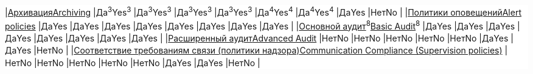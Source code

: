 |[<span data-ttu-id="dae4e-281">Архивация</span><span class="sxs-lookup"><span data-stu-id="dae4e-281">Archiving</span></span>](/microsoft-365/compliance/enable-archive-mailboxes)  |<span data-ttu-id="dae4e-282">Да<sup>3</sup></span><span class="sxs-lookup"><span data-stu-id="dae4e-282">Yes<sup>3</sup></span></span>  |<span data-ttu-id="dae4e-283">Да<sup>3</sup></span><span class="sxs-lookup"><span data-stu-id="dae4e-283">Yes<sup>3</sup></span></span>  |<span data-ttu-id="dae4e-284">Да<sup>3</sup></span><span class="sxs-lookup"><span data-stu-id="dae4e-284">Yes<sup>3</sup></span></span>  |<span data-ttu-id="dae4e-285">Да<sup>3</sup></span><span class="sxs-lookup"><span data-stu-id="dae4e-285">Yes<sup>3</sup></span></span>  |<span data-ttu-id="dae4e-286">Да<sup>4</sup></span><span class="sxs-lookup"><span data-stu-id="dae4e-286">Yes<sup>4</sup></span></span>   |<span data-ttu-id="dae4e-287">Да<sup>4</sup></span><span class="sxs-lookup"><span data-stu-id="dae4e-287">Yes<sup>4</sup></span></span>   |<span data-ttu-id="dae4e-288">Да</span><span class="sxs-lookup"><span data-stu-id="dae4e-288">Yes</span></span>  |<span data-ttu-id="dae4e-289">Нет</span><span class="sxs-lookup"><span data-stu-id="dae4e-289">No</span></span>  |
|[<span data-ttu-id="dae4e-290">Политики оповещений</span><span class="sxs-lookup"><span data-stu-id="dae4e-290">Alert policies</span></span>](/microsoft-365/compliance/alert-policies)  |<span data-ttu-id="dae4e-291">Да</span><span class="sxs-lookup"><span data-stu-id="dae4e-291">Yes</span></span>  |<span data-ttu-id="dae4e-292">Да</span><span class="sxs-lookup"><span data-stu-id="dae4e-292">Yes</span></span>  |<span data-ttu-id="dae4e-293">Да</span><span class="sxs-lookup"><span data-stu-id="dae4e-293">Yes</span></span>  |<span data-ttu-id="dae4e-294">Да</span><span class="sxs-lookup"><span data-stu-id="dae4e-294">Yes</span></span>  |<span data-ttu-id="dae4e-295">Да</span><span class="sxs-lookup"><span data-stu-id="dae4e-295">Yes</span></span>  |<span data-ttu-id="dae4e-296">Да</span><span class="sxs-lookup"><span data-stu-id="dae4e-296">Yes</span></span>  |<span data-ttu-id="dae4e-297">Да</span><span class="sxs-lookup"><span data-stu-id="dae4e-297">Yes</span></span>  |<span data-ttu-id="dae4e-298">Да</span><span class="sxs-lookup"><span data-stu-id="dae4e-298">Yes</span></span>  |
|<span data-ttu-id="dae4e-299">[Основной аудит](/microsoft-365/compliance/search-the-audit-log-in-security-and-compliance)<sup>8</sup></span><span class="sxs-lookup"><span data-stu-id="dae4e-299">[Basic Audit](/microsoft-365/compliance/search-the-audit-log-in-security-and-compliance)<sup>8</sup></span></span> |<span data-ttu-id="dae4e-300">Да</span><span class="sxs-lookup"><span data-stu-id="dae4e-300">Yes</span></span> |<span data-ttu-id="dae4e-301">Да</span><span class="sxs-lookup"><span data-stu-id="dae4e-301">Yes</span></span> |<span data-ttu-id="dae4e-302">Да</span><span class="sxs-lookup"><span data-stu-id="dae4e-302">Yes</span></span> |<span data-ttu-id="dae4e-303">Да</span><span class="sxs-lookup"><span data-stu-id="dae4e-303">Yes</span></span> |<span data-ttu-id="dae4e-304">Да</span><span class="sxs-lookup"><span data-stu-id="dae4e-304">Yes</span></span> |<span data-ttu-id="dae4e-305">Да</span><span class="sxs-lookup"><span data-stu-id="dae4e-305">Yes</span></span> |<span data-ttu-id="dae4e-306">Да</span><span class="sxs-lookup"><span data-stu-id="dae4e-306">Yes</span></span> |<span data-ttu-id="dae4e-307">Да</span><span class="sxs-lookup"><span data-stu-id="dae4e-307">Yes</span></span> |
|[<span data-ttu-id="dae4e-308">Расширенный аудит</span><span class="sxs-lookup"><span data-stu-id="dae4e-308">Advanced Audit</span></span>](/microsoft-365/compliance/advanced-audit) |<span data-ttu-id="dae4e-309">Нет</span><span class="sxs-lookup"><span data-stu-id="dae4e-309">No</span></span> |<span data-ttu-id="dae4e-310">Нет</span><span class="sxs-lookup"><span data-stu-id="dae4e-310">No</span></span> |<span data-ttu-id="dae4e-311">Нет</span><span class="sxs-lookup"><span data-stu-id="dae4e-311">No</span></span> |<span data-ttu-id="dae4e-312">Нет</span><span class="sxs-lookup"><span data-stu-id="dae4e-312">No</span></span> |<span data-ttu-id="dae4e-313">Нет</span><span class="sxs-lookup"><span data-stu-id="dae4e-313">No</span></span> |<span data-ttu-id="dae4e-314">Да</span><span class="sxs-lookup"><span data-stu-id="dae4e-314">Yes</span></span> |<span data-ttu-id="dae4e-315">Да</span><span class="sxs-lookup"><span data-stu-id="dae4e-315">Yes</span></span> |<span data-ttu-id="dae4e-316">Нет</span><span class="sxs-lookup"><span data-stu-id="dae4e-316">No</span></span> |
|[<span data-ttu-id="dae4e-317">Соответствие требованиям связи (политики надзора)</span><span class="sxs-lookup"><span data-stu-id="dae4e-317">Communication Compliance (Supervision policies)</span></span>](/microsoft-365/compliance/supervision-policies) |<span data-ttu-id="dae4e-318">Нет</span><span class="sxs-lookup"><span data-stu-id="dae4e-318">No</span></span> |<span data-ttu-id="dae4e-319">Нет</span><span class="sxs-lookup"><span data-stu-id="dae4e-319">No</span></span> |<span data-ttu-id="dae4e-320">Нет</span><span class="sxs-lookup"><span data-stu-id="dae4e-320">No</span></span> |<span data-ttu-id="dae4e-321">Нет</span><span class="sxs-lookup"><span data-stu-id="dae4e-321">No</span></span> |<span data-ttu-id="dae4e-322">Нет</span><span class="sxs-lookup"><span data-stu-id="dae4e-322">No</span></span> |<span data-ttu-id="dae4e-323">Да</span><span class="sxs-lookup"><span data-stu-id="dae4e-323">Yes</span></span> |<span data-ttu-id="dae4e-324">Да</span><span class="sxs-lookup"><span data-stu-id="dae4e-324">Yes</span></span> |<span data-ttu-id="dae4e-325">Нет</span><span class="sxs-lookup"><span data-stu-id="dae4e-325">No</span></span> |